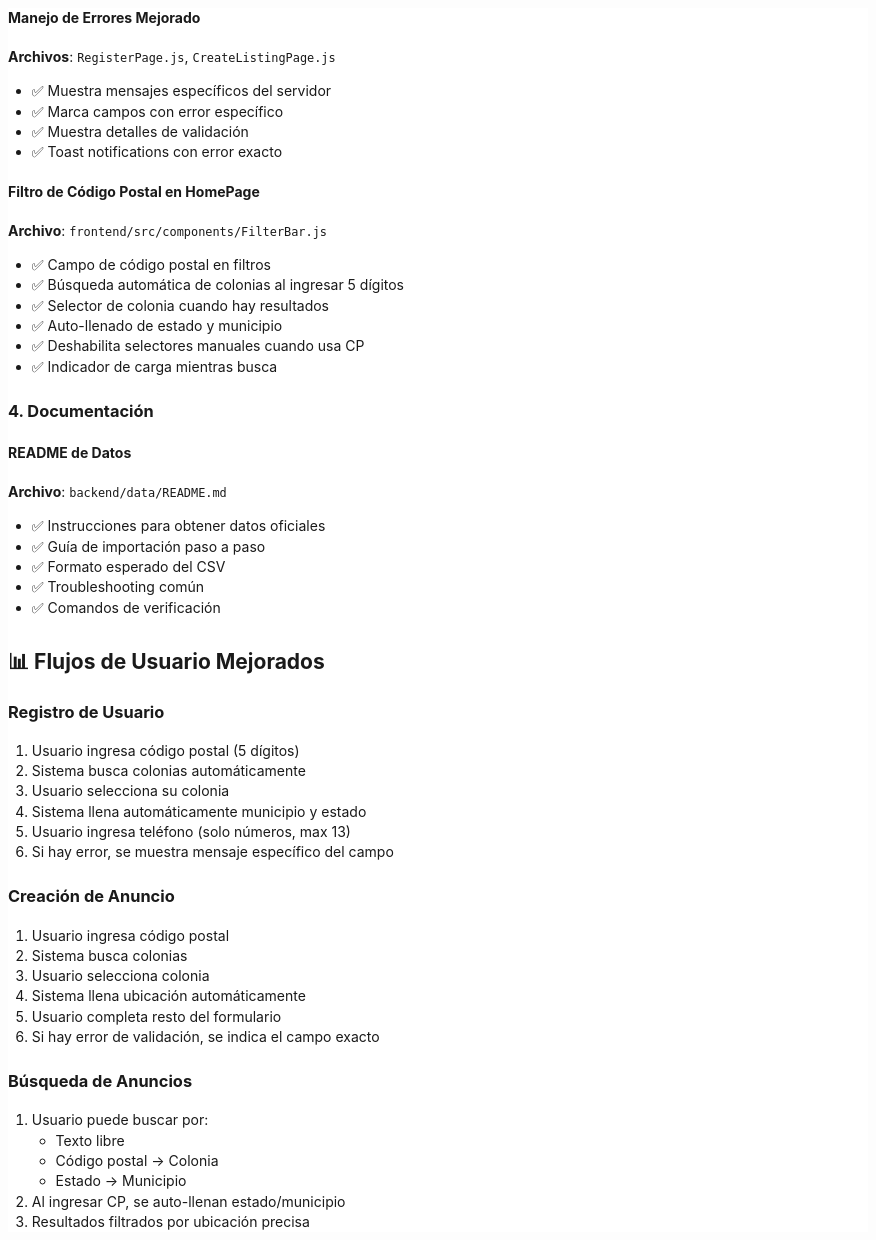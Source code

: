 #### Manejo de Errores Mejorado
**Archivos**: `RegisterPage.js`, `CreateListingPage.js`

- ✅ Muestra mensajes específicos del servidor
- ✅ Marca campos con error específico
- ✅ Muestra detalles de validación
- ✅ Toast notifications con error exacto

#### Filtro de Código Postal en HomePage
**Archivo**: `frontend/src/components/FilterBar.js`

- ✅ Campo de código postal en filtros
- ✅ Búsqueda automática de colonias al ingresar 5 dígitos
- ✅ Selector de colonia cuando hay resultados
- ✅ Auto-llenado de estado y municipio
- ✅ Deshabilita selectores manuales cuando usa CP
- ✅ Indicador de carga mientras busca

### 4. Documentación

#### README de Datos
**Archivo**: `backend/data/README.md`

- ✅ Instrucciones para obtener datos oficiales
- ✅ Guía de importación paso a paso
- ✅ Formato esperado del CSV
- ✅ Troubleshooting común
- ✅ Comandos de verificación

## 📊 Flujos de Usuario Mejorados

### Registro de Usuario

1. Usuario ingresa código postal (5 dígitos)
2. Sistema busca colonias automáticamente
3. Usuario selecciona su colonia
4. Sistema llena automáticamente municipio y estado
5. Usuario ingresa teléfono (solo números, max 13)
6. Si hay error, se muestra mensaje específico del campo

### Creación de Anuncio

1. Usuario ingresa código postal
2. Sistema busca colonias
3. Usuario selecciona colonia
4. Sistema llena ubicación automáticamente
5. Usuario completa resto del formulario
6. Si hay error de validación, se indica el campo exacto

### Búsqueda de Anuncios

1. Usuario puede buscar por:
   - Texto libre
   - Código postal → Colonia
   - Estado → Municipio
2. Al ingresar CP, se auto-llenan estado/municipio
3. Resultados filtrados por ubicación precisa
